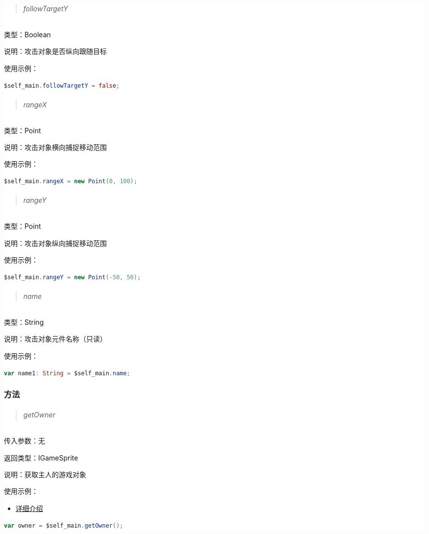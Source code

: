 > ###### followTargetY

类型：Boolean

说明：攻击对象是否纵向跟随目标

使用示例：

```actionscript
$self_main.followTargetY = false;
```

> ###### rangeX

类型：Point

说明：攻击对象横向捕捉移动范围

使用示例：

```actionscript
$self_main.rangeX = new Point(0, 100);
```

> ###### rangeY

类型：Point

说明：攻击对象纵向捕捉移动范围

使用示例：

```actionscript
$self_main.rangeY = new Point(-50, 50);
```

> ###### name

类型：String

说明：攻击对象元件名称（只读）

使用示例：

```actionscript
var name1: String = $self_main.name;
```

### 方法

> ###### getOwner

传入参数：无

返回类型：IGameSprite

说明：获取主人的游戏对象

使用示例：

- [详细介绍](zh-cn/core-object-classes/FighterMain)

```actionscript
var owner = $self_main.getOwner();
```
